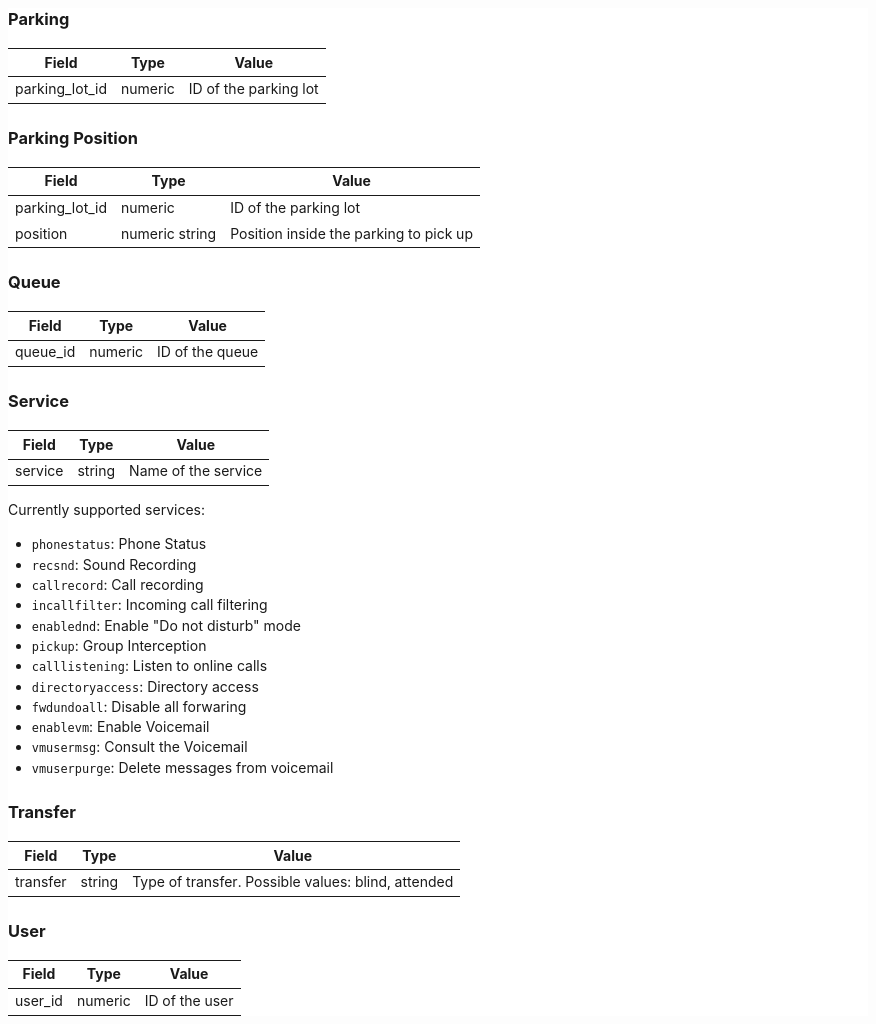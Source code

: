 ### Parking

| Field          | Type    | Value                 |
| -------------- | ------- | --------------------- |
| parking_lot_id | numeric | ID of the parking lot |

### Parking Position

| Field          | Type           | Value                                  |
| -------------- | -------------- | -------------------------------------- |
| parking_lot_id | numeric        | ID of the parking lot                  |
| position       | numeric string | Position inside the parking to pick up |

### Queue

| Field    | Type    | Value           |
| -------- | ------- | --------------- |
| queue_id | numeric | ID of the queue |

### Service

| Field   | Type   | Value               |
| ------- | ------ | ------------------- |
| service | string | Name of the service |

Currently supported services:

- `phonestatus`: Phone Status
- `recsnd`: Sound Recording
- `callrecord`: Call recording
- `incallfilter`: Incoming call filtering
- `enablednd`: Enable "Do not disturb" mode
- `pickup`: Group Interception
- `calllistening`: Listen to online calls
- `directoryaccess`: Directory access
- `fwdundoall`: Disable all forwaring
- `enablevm`: Enable Voicemail
- `vmusermsg`: Consult the Voicemail
- `vmuserpurge`: Delete messages from voicemail

### Transfer

| Field    | Type   | Value                                              |
| -------- | ------ | -------------------------------------------------- |
| transfer | string | Type of transfer. Possible values: blind, attended |

### User

| Field   | Type    | Value          |
| ------- | ------- | -------------- |
| user_id | numeric | ID of the user |
